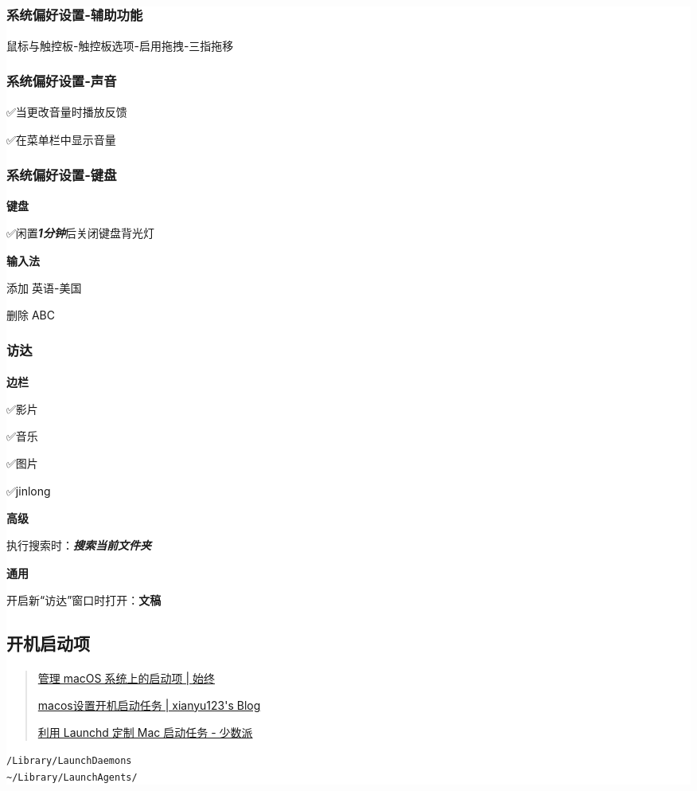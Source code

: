 

### 系统偏好设置-辅助功能

鼠标与触控板-触控板选项-启用拖拽-三指拖移



### 系统偏好设置-声音

✅当更改音量时播放反馈

✅在菜单栏中显示音量



### 系统偏好设置-键盘

**键盘**

✅闲置***1分钟***后关闭键盘背光灯

**输入法**

添加 英语-美国

删除 ABC



### 访达

**边栏**

✅影片

✅音乐

✅图片

✅jinlong

**高级**

执行搜索时：***搜索当前文件夹***

**通用**

开启新“访达”窗口时打开：**文稿**



## 开机启动项

>  [管理 macOS 系统上的启动项 | 始终](https://liam.page/2019/01/16/manage-daemons-and-agents-on-macOS/) 
>
>  [macos设置开机启动任务 | xianyu123's Blog](https://0clickjacking0.github.io/2020/05/20/macos%E8%AE%BE%E7%BD%AE%E5%BC%80%E6%9C%BA%E5%90%AF%E5%8A%A8%E4%BB%BB%E5%8A%A1/) 
>
>  [利用 Launchd 定制 Mac 启动任务 - 少数派](https://sspai.com/post/37258#02) 

```shell
/Library/LaunchDaemons
~/Library/LaunchAgents/
```
